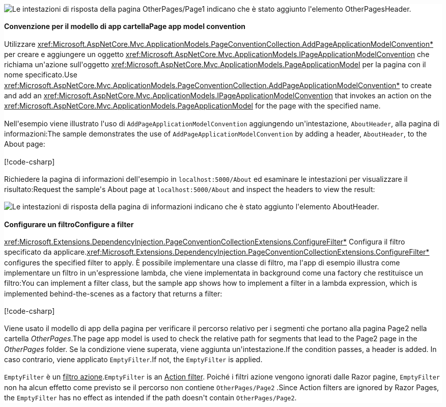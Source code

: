 ![Le intestazioni di risposta della pagina OtherPages/Page1 indicano che è stato aggiunto l'elemento OtherPagesHeader.](razor-pages-conventions/_static/page1-otherpages-header.png)

<span data-ttu-id="f2f45-248">**Convenzione per il modello di app cartella**</span><span class="sxs-lookup"><span data-stu-id="f2f45-248">**Page app model convention**</span></span>

<span data-ttu-id="f2f45-249">Utilizzare <xref:Microsoft.AspNetCore.Mvc.ApplicationModels.PageConventionCollection.AddPageApplicationModelConvention*> per creare e aggiungere un oggetto <xref:Microsoft.AspNetCore.Mvc.ApplicationModels.IPageApplicationModelConvention> che richiama un'azione sull'oggetto <xref:Microsoft.AspNetCore.Mvc.ApplicationModels.PageApplicationModel> per la pagina con il nome specificato.</span><span class="sxs-lookup"><span data-stu-id="f2f45-249">Use <xref:Microsoft.AspNetCore.Mvc.ApplicationModels.PageConventionCollection.AddPageApplicationModelConvention*> to create and add an <xref:Microsoft.AspNetCore.Mvc.ApplicationModels.IPageApplicationModelConvention> that invokes an action on the <xref:Microsoft.AspNetCore.Mvc.ApplicationModels.PageApplicationModel> for the page with the specified name.</span></span>

<span data-ttu-id="f2f45-250">Nell'esempio viene illustrato l'uso di `AddPageApplicationModelConvention` aggiungendo un'intestazione, `AboutHeader`, alla pagina di informazioni:</span><span class="sxs-lookup"><span data-stu-id="f2f45-250">The sample demonstrates the use of `AddPageApplicationModelConvention` by adding a header, `AboutHeader`, to the About page:</span></span>

[!code-csharp[](razor-pages-conventions/samples/3.x/SampleApp/Startup.cs?name=snippet7)]

<span data-ttu-id="f2f45-251">Richiedere la pagina di informazioni dell'esempio in `localhost:5000/About` ed esaminare le intestazioni per visualizzare il risultato:</span><span class="sxs-lookup"><span data-stu-id="f2f45-251">Request the sample's About page at `localhost:5000/About` and inspect the headers to view the result:</span></span>

![Le intestazioni di risposta della pagina di informazioni indicano che è stato aggiunto l'elemento AboutHeader.](razor-pages-conventions/_static/about-page-about-header.png)

<span data-ttu-id="f2f45-253">**Configurare un filtro**</span><span class="sxs-lookup"><span data-stu-id="f2f45-253">**Configure a filter**</span></span>

<span data-ttu-id="f2f45-254"><xref:Microsoft.Extensions.DependencyInjection.PageConventionCollectionExtensions.ConfigureFilter*> Configura il filtro specificato da applicare.</span><span class="sxs-lookup"><span data-stu-id="f2f45-254"><xref:Microsoft.Extensions.DependencyInjection.PageConventionCollectionExtensions.ConfigureFilter*> configures the specified filter to apply.</span></span> <span data-ttu-id="f2f45-255">È possibile implementare una classe di filtro, ma l'app di esempio illustra come implementare un filtro in un'espressione lambda, che viene implementata in background come una factory che restituisce un filtro:</span><span class="sxs-lookup"><span data-stu-id="f2f45-255">You can implement a filter class, but the sample app shows how to implement a filter in a lambda expression, which is implemented behind-the-scenes as a factory that returns a filter:</span></span>

[!code-csharp[](razor-pages-conventions/samples/3.x/SampleApp/Startup.cs?name=snippet8)]

<span data-ttu-id="f2f45-256">Viene usato il modello di app della pagina per verificare il percorso relativo per i segmenti che portano alla pagina Page2 nella cartella *OtherPages*.</span><span class="sxs-lookup"><span data-stu-id="f2f45-256">The page app model is used to check the relative path for segments that lead to the Page2 page in the *OtherPages* folder.</span></span> <span data-ttu-id="f2f45-257">Se la condizione viene superata, viene aggiunta un'intestazione.</span><span class="sxs-lookup"><span data-stu-id="f2f45-257">If the condition passes, a header is added.</span></span> <span data-ttu-id="f2f45-258">In caso contrario, viene applicato `EmptyFilter`.</span><span class="sxs-lookup"><span data-stu-id="f2f45-258">If not, the `EmptyFilter` is applied.</span></span>

<span data-ttu-id="f2f45-259">`EmptyFilter` è un [filtro azione](xref:mvc/controllers/filters#action-filters).</span><span class="sxs-lookup"><span data-stu-id="f2f45-259">`EmptyFilter` is an [Action filter](xref:mvc/controllers/filters#action-filters).</span></span> <span data-ttu-id="f2f45-260">Poiché i filtri azione vengono ignorati dalle Razor pagine, `EmptyFilter` non ha alcun effetto come previsto se il percorso non contiene `OtherPages/Page2` .</span><span class="sxs-lookup"><span data-stu-id="f2f45-260">Since Action filters are ignored by Razor Pages, the `EmptyFilter` has no effect as intended if the path doesn't contain `OtherPages/Page2`.</span></span>
